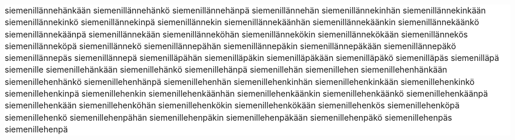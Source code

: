 siemenillännehänkään
siemenillännehänkö
siemenillännehänpä
siemenillännehän
siemenillännekinhän
siemenillännekinkään
siemenillännekinkö
siemenillännekinpä
siemenillännekin
siemenillännekäänhän
siemenillännekäänkin
siemenillännekäänkö
siemenillännekäänpä
siemenillännekään
siemenillänneköhän
siemenillännekökin
siemenillännekökään
siemenillännekös
siemenillänneköpä
siemenillännekö
siemenillännepähän
siemenillännepäkin
siemenillännepäkään
siemenillännepäkö
siemenillännepäs
siemenillännepä
siemenilläpähän
siemenilläpäkin
siemenilläpäkään
siemenilläpäkö
siemenilläpäs
siemenilläpä
siemenille
siemenillehänkään
siemenillehänkö
siemenillehänpä
siemenillehän
siemenillehen
siemenillehenhänkään
siemenillehenhänkö
siemenillehenhänpä
siemenillehenhän
siemenillehenkinhän
siemenillehenkinkään
siemenillehenkinkö
siemenillehenkinpä
siemenillehenkin
siemenillehenkäänhän
siemenillehenkäänkin
siemenillehenkäänkö
siemenillehenkäänpä
siemenillehenkään
siemenillehenköhän
siemenillehenkökin
siemenillehenkökään
siemenillehenkös
siemenillehenköpä
siemenillehenkö
siemenillehenpähän
siemenillehenpäkin
siemenillehenpäkään
siemenillehenpäkö
siemenillehenpäs
siemenillehenpä